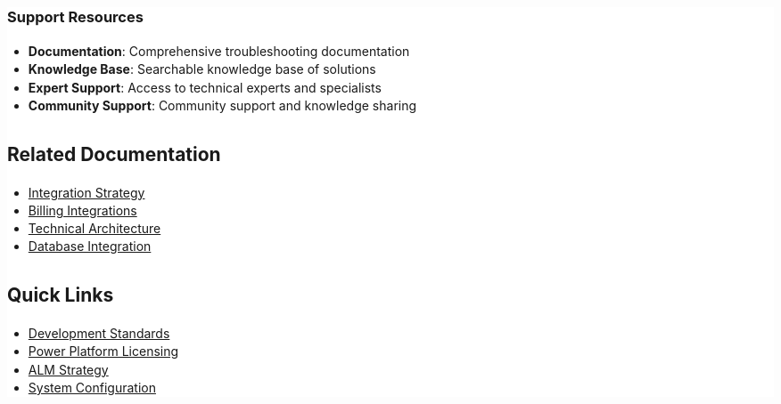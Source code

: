 ### Support Resources
- **Documentation**: Comprehensive troubleshooting documentation
- **Knowledge Base**: Searchable knowledge base of solutions
- **Expert Support**: Access to technical experts and specialists
- **Community Support**: Community support and knowledge sharing

## Related Documentation

- [Integration Strategy](20250718_Architecture_IntegrationStrategy_HybridConnections.md)
- [Billing Integrations](billing-integrations.md)
- [Technical Architecture](../backend/index.md)
- [Database Integration](../database/index.md)

## Quick Links

- [Development Standards](../../configuration/system-settings/20250718_Development_Standards_ComprehensiveGuide.md)
- [Power Platform Licensing](../../configuration/system-settings/20250718_Architecture_LicensingAnalysis_PowerPlatform.md)
- [ALM Strategy](../backend/20250718_Architecture_ALMStrategy_PowerPlatform.md)
- [System Configuration](../../configuration/system-settings/index.md)